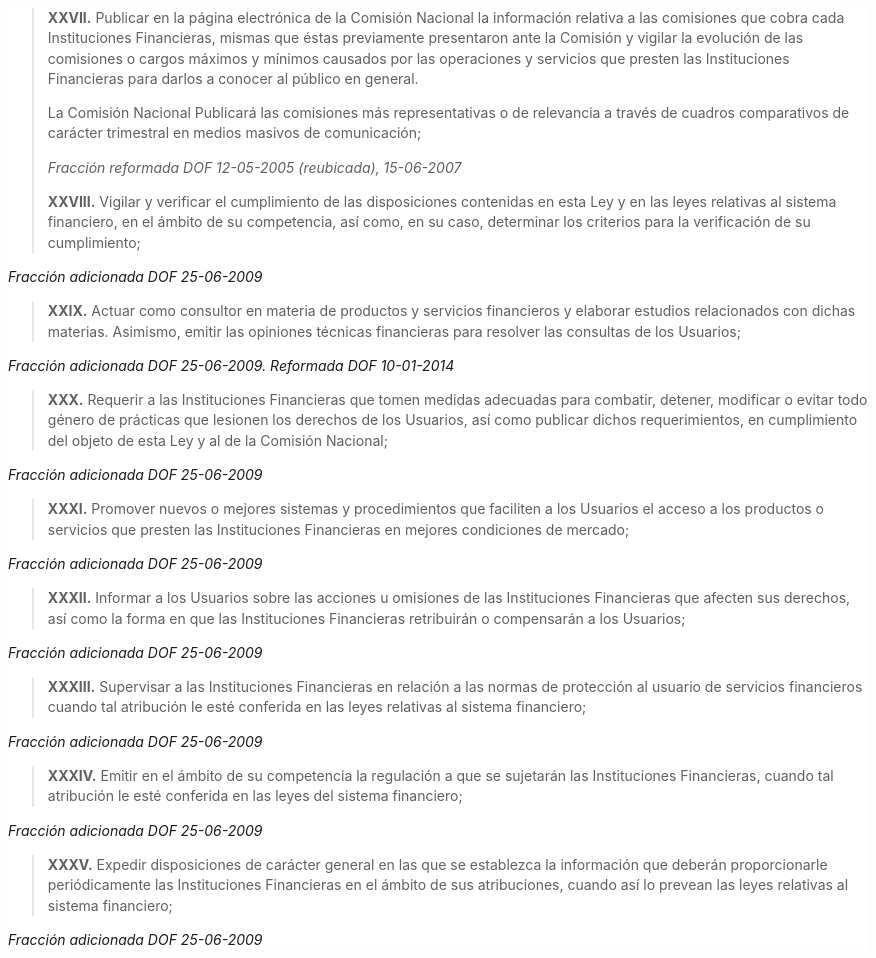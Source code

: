 > **XXVII.** Publicar en la página electrónica de la Comisión Nacional la información relativa a las comisiones que cobra cada Instituciones Financieras, mismas que éstas previamente presentaron ante la Comisión y vigilar la evolución de las comisiones o cargos máximos y mínimos causados por las operaciones y servicios que presten las Instituciones Financieras para darlos a conocer al público en general.
>
> La Comisión Nacional Publicará las comisiones más representativas o de relevancia a través de cuadros comparativos de carácter trimestral en medios masivos de comunicación;
>
> *Fracción reformada DOF 12-05-2005 (reubicada), 15-06-2007*
>
> **XXVIII.** Vigilar y verificar el cumplimiento de las disposiciones contenidas en esta Ley y en las leyes relativas al sistema financiero, en el ámbito de su competencia, así como, en su caso, determinar los criterios para la verificación de su cumplimiento;

*Fracción adicionada DOF 25-06-2009*

> **XXIX.** Actuar como consultor en materia de productos y servicios financieros y elaborar estudios relacionados con dichas materias. Asimismo, emitir las opiniones técnicas financieras para resolver las consultas de los Usuarios;

*Fracción adicionada DOF 25-06-2009. Reformada DOF 10-01-2014*

> **XXX.** Requerir a las Instituciones Financieras que tomen medidas adecuadas para combatir, detener, modificar o evitar todo género de prácticas que lesionen los derechos de los Usuarios, así como publicar dichos requerimientos, en cumplimiento del objeto de esta Ley y al de la Comisión Nacional;

*Fracción adicionada DOF 25-06-2009*

> **XXXI.** Promover nuevos o mejores sistemas y procedimientos que faciliten a los Usuarios el acceso a los productos o servicios que presten las Instituciones Financieras en mejores condiciones de mercado;

*Fracción adicionada DOF 25-06-2009*

> **XXXII.** Informar a los Usuarios sobre las acciones u omisiones de las Instituciones Financieras que afecten sus derechos, así como la forma en que las Instituciones Financieras retribuirán o compensarán a los Usuarios;

*Fracción adicionada DOF 25-06-2009*

> **XXXIII.** Supervisar a las Instituciones Financieras en relación a las normas de protección al usuario de servicios financieros cuando tal atribución le esté conferida en las leyes relativas al sistema financiero;

*Fracción adicionada DOF 25-06-2009*

> **XXXIV.** Emitir en el ámbito de su competencia la regulación a que se sujetarán las Instituciones Financieras, cuando tal atribución le esté conferida en las leyes del sistema financiero;

*Fracción adicionada DOF 25-06-2009*

> **XXXV.** Expedir disposiciones de carácter general en las que se establezca la información que deberán proporcionarle periódicamente las Instituciones Financieras en el ámbito de sus atribuciones, cuando así lo prevean las leyes relativas al sistema financiero;

*Fracción adicionada DOF 25-06-2009*
